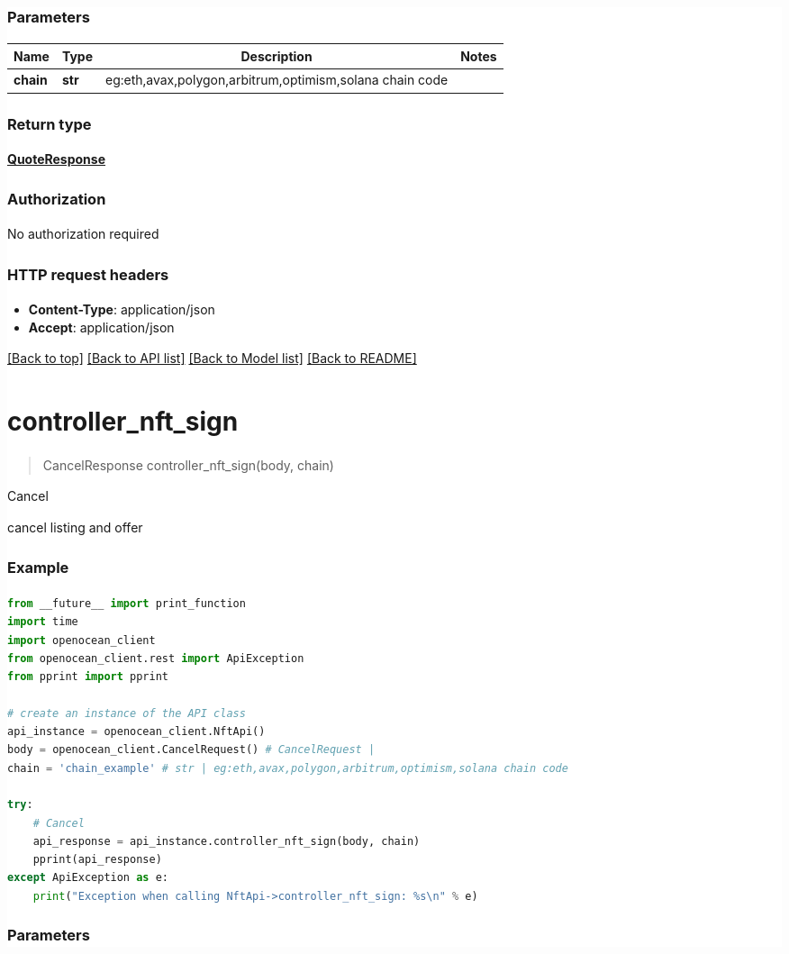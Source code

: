 ### Parameters

Name | Type | Description  | Notes
------------- | ------------- | ------------- | -------------
 **chain** | **str**| eg:eth,avax,polygon,arbitrum,optimism,solana chain code  | 

### Return type

[**QuoteResponse**](QuoteResponse.md)

### Authorization

No authorization required

### HTTP request headers

 - **Content-Type**: application/json
 - **Accept**: application/json

[[Back to top]](#) [[Back to API list]](../README.md#documentation-for-api-endpoints) [[Back to Model list]](../README.md#documentation-for-models) [[Back to README]](../README.md)

# **controller_nft_sign**
> CancelResponse controller_nft_sign(body, chain)

Cancel 

cancel listing and offer 

### Example
```python
from __future__ import print_function
import time
import openocean_client
from openocean_client.rest import ApiException
from pprint import pprint

# create an instance of the API class
api_instance = openocean_client.NftApi()
body = openocean_client.CancelRequest() # CancelRequest | 
chain = 'chain_example' # str | eg:eth,avax,polygon,arbitrum,optimism,solana chain code 

try:
    # Cancel 
    api_response = api_instance.controller_nft_sign(body, chain)
    pprint(api_response)
except ApiException as e:
    print("Exception when calling NftApi->controller_nft_sign: %s\n" % e)
```

### Parameters
